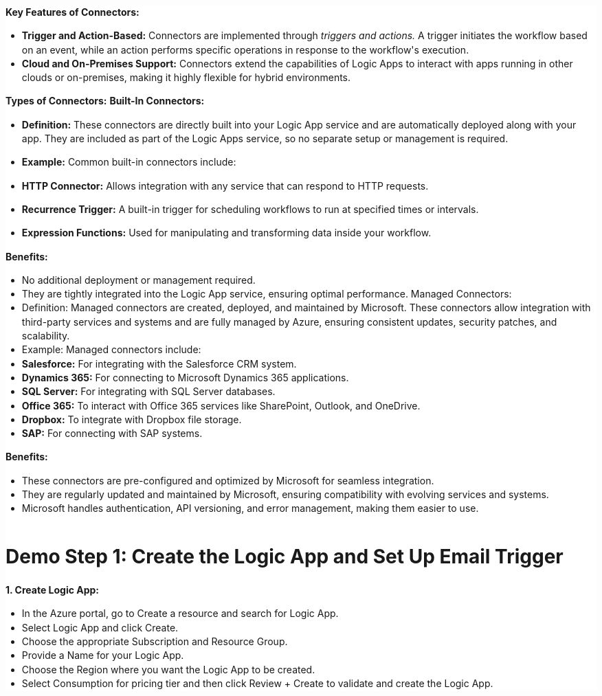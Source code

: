 **Key Features of Connectors:**
*	**Trigger and Action-Based:** Connectors are implemented through *triggers and actions.* A trigger initiates the workflow based on an event, while an action performs specific operations in response to the workflow's execution.
*	**Cloud and On-Premises Support:** Connectors extend the capabilities of Logic Apps to interact with apps running in other clouds or on-premises, making it highly flexible for hybrid environments.

**Types of Connectors:**
**Built-In Connectors:**
*	**Definition:** These connectors are directly built into your Logic App service and are automatically deployed along with your app. They are included as part of the Logic Apps service, so no separate setup or management is required.
*	**Example:** Common built-in connectors include:

* **HTTP Connector:** Allows integration with any service that can respond to HTTP requests.
* **Recurrence Trigger:** A built-in trigger for scheduling workflows to run at specified times or intervals.
* **Expression Functions:** Used for manipulating and transforming data inside your workflow.

**Benefits:**
*	No additional deployment or management required.
*	They are tightly integrated into the Logic App service, ensuring optimal performance.
Managed Connectors:
*	Definition: Managed connectors are created, deployed, and maintained by Microsoft. These connectors allow integration with third-party services and systems and are fully managed by Azure, ensuring consistent updates, security patches, and scalability.
*	Example: Managed connectors include:
*	**Salesforce:** For integrating with the Salesforce CRM system.
*   **Dynamics 365:** For connecting to Microsoft Dynamics 365 applications.
*	**SQL Server:** For integrating with SQL Server databases.
*   **Office 365:** To interact with Office 365 services like SharePoint, Outlook, and OneDrive.
*   **Dropbox:** To integrate with Dropbox file storage.
*   **SAP:** For connecting with SAP systems.

**Benefits:**
* These connectors are pre-configured and optimized by Microsoft for seamless integration.
* They are regularly updated and maintained by Microsoft, ensuring compatibility with evolving services and systems.
* Microsoft handles authentication, API versioning, and error management, making them easier to use.



# Demo Step 1: Create the Logic App and Set Up Email Trigger
**1.	Create Logic App:**
*	In the Azure portal, go to Create a resource and search for Logic App.
*	Select Logic App and click Create.
*	Choose the appropriate Subscription and Resource Group.
*	Provide a Name for your Logic App.
*	Choose the Region where you want the Logic App to be created.
*	Select Consumption for pricing tier and then click Review + Create to validate and create the Logic App.
